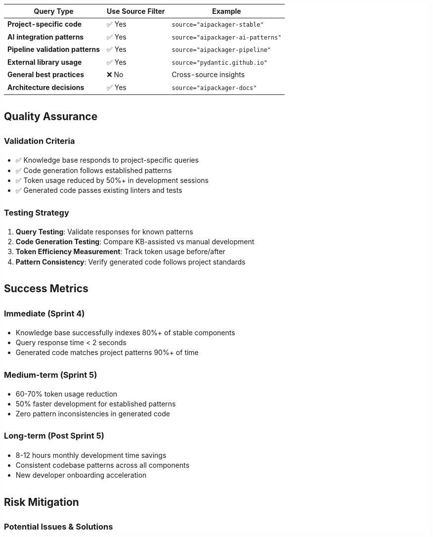 | Query Type | Use Source Filter | Example |
|------------|-------------------|---------|
| **Project-specific code** | ✅ Yes | `source="aipackager-stable"` |
| **AI integration patterns** | ✅ Yes | `source="aipackager-ai-patterns"` |
| **Pipeline validation patterns** | ✅ Yes | `source="aipackager-pipeline"` |
| **External library usage** | ✅ Yes | `source="pydantic.github.io"` |
| **General best practices** | ❌ No | Cross-source insights |
| **Architecture decisions** | ✅ Yes | `source="aipackager-docs"` |

## Quality Assurance

### Validation Criteria
- ✅ Knowledge base responds to project-specific queries
- ✅ Code generation follows established patterns
- ✅ Token usage reduced by 50%+ in development sessions
- ✅ Generated code passes existing linters and tests

### Testing Strategy
1. **Query Testing**: Validate responses for known patterns
2. **Code Generation Testing**: Compare KB-assisted vs manual development
3. **Token Efficiency Measurement**: Track token usage before/after
4. **Pattern Consistency**: Verify generated code follows project standards

## Success Metrics

### Immediate (Sprint 4)
- Knowledge base successfully indexes 80%+ of stable components
- Query response time < 2 seconds
- Generated code matches project patterns 90%+ of time

### Medium-term (Sprint 5)
- 60-70% token usage reduction
- 50% faster development for established patterns
- Zero pattern inconsistencies in generated code

### Long-term (Post Sprint 5)
- 8-12 hours monthly development time savings
- Consistent codebase patterns across all components
- New developer onboarding acceleration

## Risk Mitigation

### Potential Issues & Solutions
